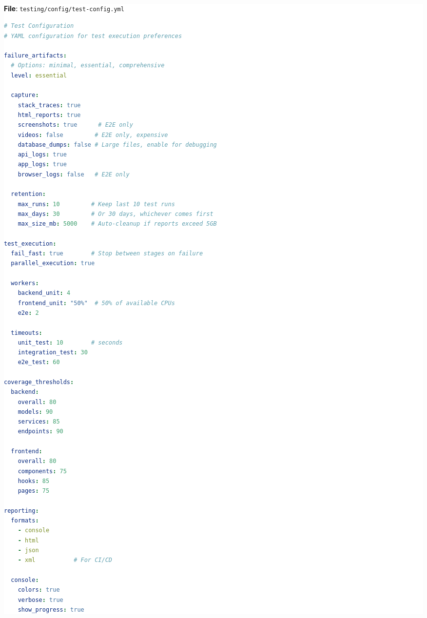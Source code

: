 **File**: `testing/config/test-config.yml`

```yaml
# Test Configuration
# YAML configuration for test execution preferences

failure_artifacts:
  # Options: minimal, essential, comprehensive
  level: essential

  capture:
    stack_traces: true
    html_reports: true
    screenshots: true      # E2E only
    videos: false         # E2E only, expensive
    database_dumps: false # Large files, enable for debugging
    api_logs: true
    app_logs: true
    browser_logs: false   # E2E only

  retention:
    max_runs: 10         # Keep last 10 test runs
    max_days: 30         # Or 30 days, whichever comes first
    max_size_mb: 5000    # Auto-cleanup if reports exceed 5GB

test_execution:
  fail_fast: true        # Stop between stages on failure
  parallel_execution: true

  workers:
    backend_unit: 4
    frontend_unit: "50%"  # 50% of available CPUs
    e2e: 2

  timeouts:
    unit_test: 10        # seconds
    integration_test: 30
    e2e_test: 60

coverage_thresholds:
  backend:
    overall: 80
    models: 90
    services: 85
    endpoints: 90

  frontend:
    overall: 80
    components: 75
    hooks: 85
    pages: 75

reporting:
  formats:
    - console
    - html
    - json
    - xml           # For CI/CD

  console:
    colors: true
    verbose: true
    show_progress: true

```